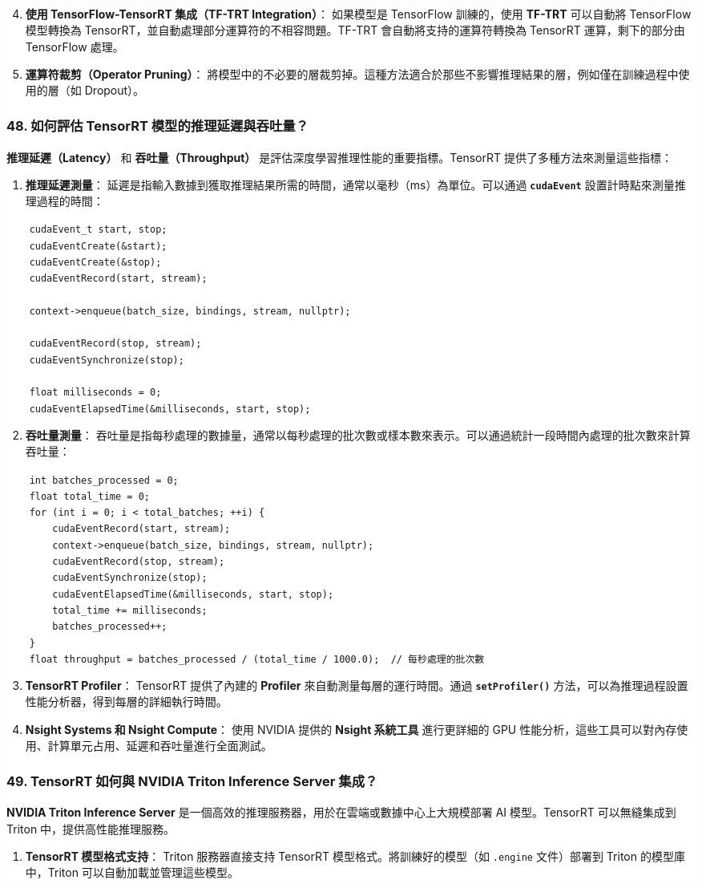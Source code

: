 4. **使用 TensorFlow-TensorRT 集成（TF-TRT Integration）**： 如果模型是 TensorFlow 訓練的，使用 **TF-TRT** 可以自動將 TensorFlow 模型轉換為 TensorRT，並自動處理部分運算符的不相容問題。TF-TRT 會自動將支持的運算符轉換為 TensorRT 運算，剩下的部分由 TensorFlow 處理。
    
5. **運算符裁剪（Operator Pruning）**： 將模型中的不必要的層裁剪掉。這種方法適合於那些不影響推理結果的層，例如僅在訓練過程中使用的層（如 Dropout）。
    

### 48. 如何評估 TensorRT 模型的推理延遲與吞吐量？

**推理延遲（Latency）** 和 **吞吐量（Throughput）** 是評估深度學習推理性能的重要指標。TensorRT 提供了多種方法來測量這些指標：

1. **推理延遲測量**： 延遲是指輸入數據到獲取推理結果所需的時間，通常以毫秒（ms）為單位。可以通過 **`cudaEvent`** 設置計時點來測量推理過程的時間：
```
	cudaEvent_t start, stop;
	cudaEventCreate(&start);
	cudaEventCreate(&stop);
	cudaEventRecord(start, stream);
	
	context->enqueue(batch_size, bindings, stream, nullptr);
	
	cudaEventRecord(stop, stream);
	cudaEventSynchronize(stop);
	
	float milliseconds = 0;
	cudaEventElapsedTime(&milliseconds, start, stop);
```
    
2. **吞吐量測量**： 吞吐量是指每秒處理的數據量，通常以每秒處理的批次數或樣本數來表示。可以通過統計一段時間內處理的批次數來計算吞吐量：
```
	int batches_processed = 0;
	float total_time = 0;
	for (int i = 0; i < total_batches; ++i) {
	    cudaEventRecord(start, stream);
	    context->enqueue(batch_size, bindings, stream, nullptr);
	    cudaEventRecord(stop, stream);
	    cudaEventSynchronize(stop);
	    cudaEventElapsedTime(&milliseconds, start, stop);
	    total_time += milliseconds;
	    batches_processed++;
	}
	float throughput = batches_processed / (total_time / 1000.0);  // 每秒處理的批次數
```
    
3. **TensorRT Profiler**： TensorRT 提供了內建的 **Profiler** 來自動測量每層的運行時間。通過 **`setProfiler()`** 方法，可以為推理過程設置性能分析器，得到每層的詳細執行時間。
    
4. **Nsight Systems 和 Nsight Compute**： 使用 NVIDIA 提供的 **Nsight 系統工具** 進行更詳細的 GPU 性能分析，這些工具可以對內存使用、計算單元占用、延遲和吞吐量進行全面測試。

### 49. TensorRT 如何與 NVIDIA Triton Inference Server 集成？

**NVIDIA Triton Inference Server** 是一個高效的推理服務器，用於在雲端或數據中心上大規模部署 AI 模型。TensorRT 可以無縫集成到 Triton 中，提供高性能推理服務。

1. **TensorRT 模型格式支持**： Triton 服務器直接支持 TensorRT 模型格式。將訓練好的模型（如 `.engine` 文件）部署到 Triton 的模型庫中，Triton 可以自動加載並管理這些模型。
    